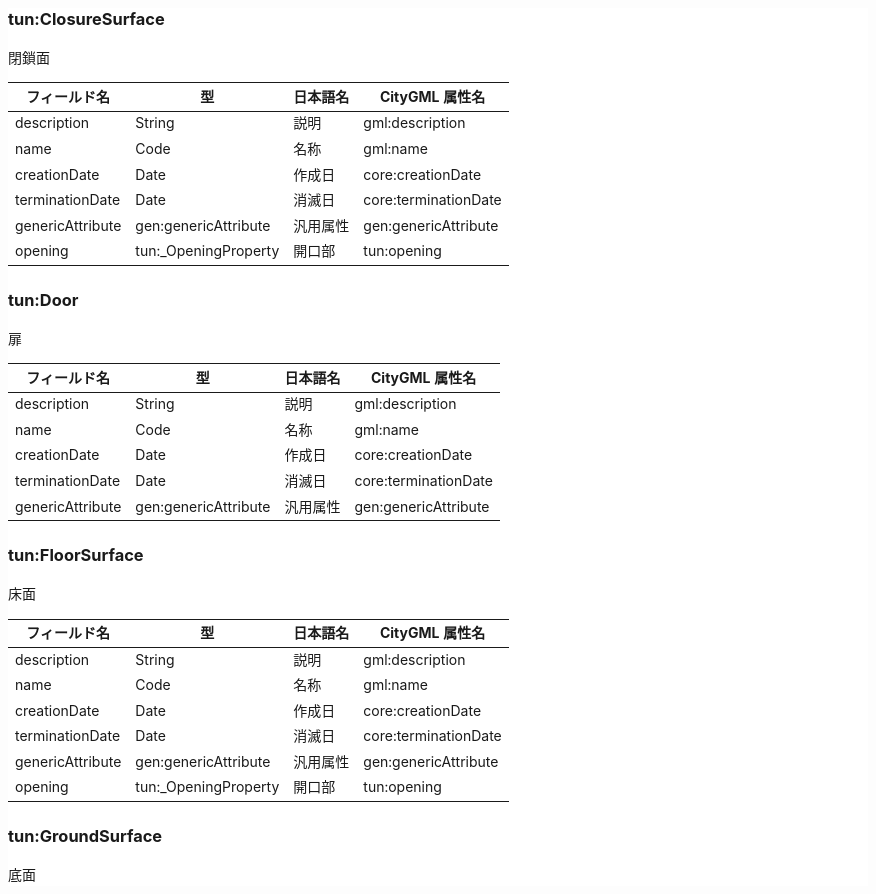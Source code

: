 ### tun:ClosureSurface

閉鎖面

| フィールド名 | 型 | 日本語名 | CityGML 属性名 |
|-----------|----|--------|---------------|
| description | String | 説明 | gml:description |
| name | Code | 名称 | gml:name |
| creationDate | Date | 作成日 | core:creationDate |
| terminationDate | Date | 消滅日 | core:terminationDate |
| genericAttribute | gen:genericAttribute | 汎用属性 | gen:genericAttribute |
| opening | tun:_OpeningProperty | 開口部 | tun:opening |

### tun:Door

扉

| フィールド名 | 型 | 日本語名 | CityGML 属性名 |
|-----------|----|--------|---------------|
| description | String | 説明 | gml:description |
| name | Code | 名称 | gml:name |
| creationDate | Date | 作成日 | core:creationDate |
| terminationDate | Date | 消滅日 | core:terminationDate |
| genericAttribute | gen:genericAttribute | 汎用属性 | gen:genericAttribute |

### tun:FloorSurface

床面

| フィールド名 | 型 | 日本語名 | CityGML 属性名 |
|-----------|----|--------|---------------|
| description | String | 説明 | gml:description |
| name | Code | 名称 | gml:name |
| creationDate | Date | 作成日 | core:creationDate |
| terminationDate | Date | 消滅日 | core:terminationDate |
| genericAttribute | gen:genericAttribute | 汎用属性 | gen:genericAttribute |
| opening | tun:_OpeningProperty | 開口部 | tun:opening |

### tun:GroundSurface

底面
